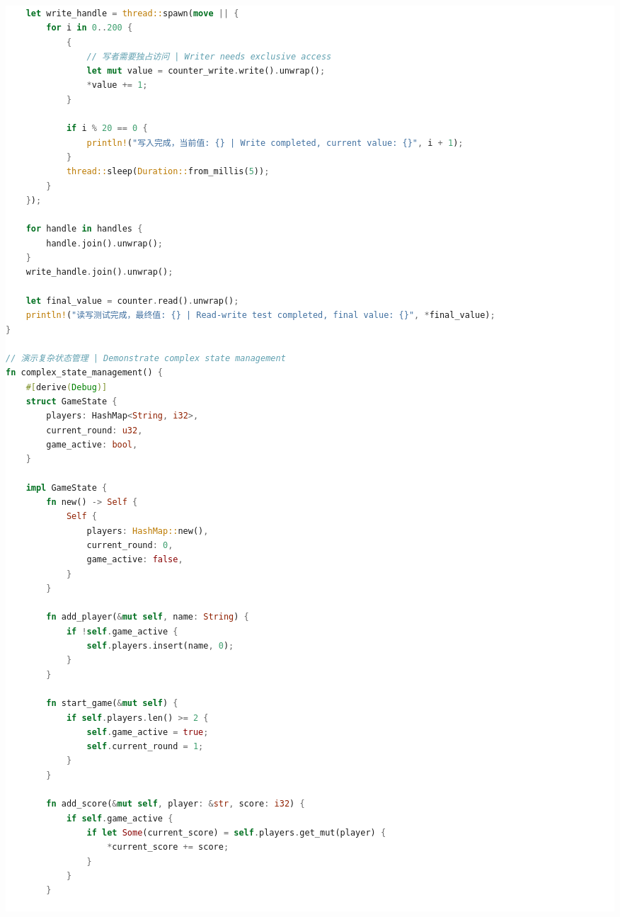   ```rust
      let write_handle = thread::spawn(move || {
          for i in 0..200 {
              {
                  // 写者需要独占访问 | Writer needs exclusive access
                  let mut value = counter_write.write().unwrap();
                  *value += 1;
              }
              
              if i % 20 == 0 {
                  println!("写入完成，当前值: {} | Write completed, current value: {}", i + 1);
              }
              thread::sleep(Duration::from_millis(5));
          }
      });
      
      for handle in handles {
          handle.join().unwrap();
      }
      write_handle.join().unwrap();
      
      let final_value = counter.read().unwrap();
      println!("读写测试完成，最终值: {} | Read-write test completed, final value: {}", *final_value);
  }
  
  // 演示复杂状态管理 | Demonstrate complex state management
  fn complex_state_management() {
      #[derive(Debug)]
      struct GameState {
          players: HashMap<String, i32>,
          current_round: u32,
          game_active: bool,
      }
      
      impl GameState {
          fn new() -> Self {
              Self {
                  players: HashMap::new(),
                  current_round: 0,
                  game_active: false,
              }
          }
          
          fn add_player(&mut self, name: String) {
              if !self.game_active {
                  self.players.insert(name, 0);
              }
          }
          
          fn start_game(&mut self) {
              if self.players.len() >= 2 {
                  self.game_active = true;
                  self.current_round = 1;
              }
          }
          
          fn add_score(&mut self, player: &str, score: i32) {
              if self.game_active {
                  if let Some(current_score) = self.players.get_mut(player) {
                      *current_score += score;
                  }
              }
          }
          
  ```